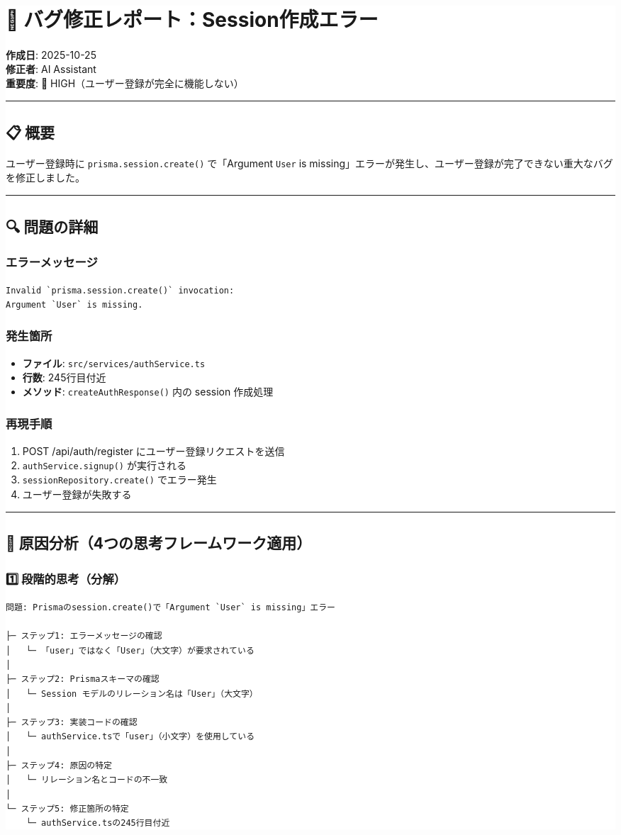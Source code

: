 # 🐛 バグ修正レポート：Session作成エラー

**作成日**: 2025-10-25  
**修正者**: AI Assistant  
**重要度**: 🔴 HIGH（ユーザー登録が完全に機能しない）

---

## 📋 概要

ユーザー登録時に `prisma.session.create()` で「Argument `User` is missing」エラーが発生し、ユーザー登録が完了できない重大なバグを修正しました。

---

## 🔍 問題の詳細

### エラーメッセージ
```
Invalid `prisma.session.create()` invocation:
Argument `User` is missing.
```

### 発生箇所
- **ファイル**: `src/services/authService.ts`
- **行数**: 245行目付近
- **メソッド**: `createAuthResponse()` 内の session 作成処理

### 再現手順
1. POST /api/auth/register にユーザー登録リクエストを送信
2. `authService.signup()` が実行される
3. `sessionRepository.create()` でエラー発生
4. ユーザー登録が失敗する

---

## 🧠 原因分析（4つの思考フレームワーク適用）

### 1️⃣ 段階的思考（分解）
```
問題: Prismaのsession.create()で「Argument `User` is missing」エラー

├─ ステップ1: エラーメッセージの確認
│   └─ 「user」ではなく「User」（大文字）が要求されている
│
├─ ステップ2: Prismaスキーマの確認
│   └─ Session モデルのリレーション名は「User」（大文字）
│
├─ ステップ3: 実装コードの確認
│   └─ authService.tsで「user」（小文字）を使用している
│
├─ ステップ4: 原因の特定
│   └─ リレーション名とコードの不一致
│
└─ ステップ5: 修正箇所の特定
    └─ authService.tsの245行目付近
```
